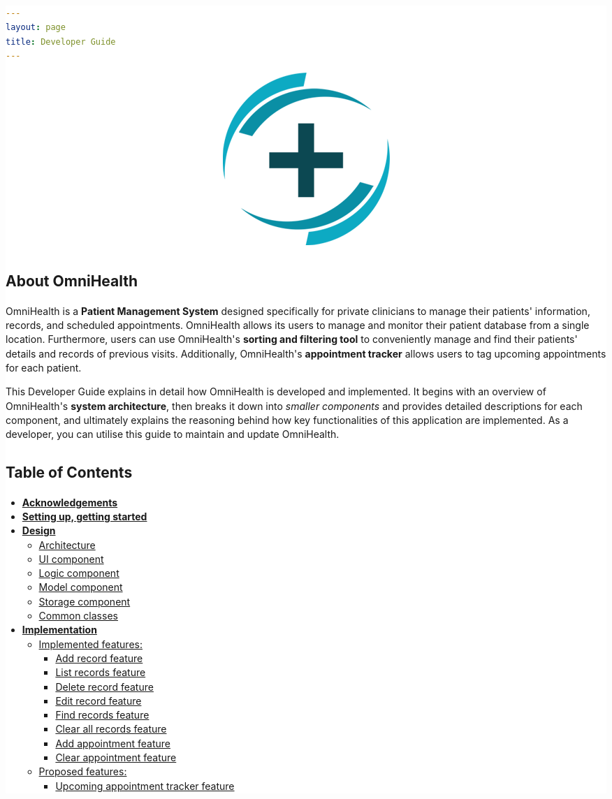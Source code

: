 ```yaml
---
layout: page
title: Developer Guide
---
```


<p align="center" width="100%">
    <img width="250" src="images/OmniHealth_logo.png" alt="">
</p>

## About OmniHealth

OmniHealth is a **Patient Management System** designed specifically for private clinicians to manage their patients' information, records, and scheduled appointments.
OmniHealth allows its users to manage and monitor their patient database from a single location.
Furthermore, users can use OmniHealth's **sorting and filtering tool** to conveniently manage and find their patients' details and records of previous visits.
Additionally, OmniHealth's **appointment tracker** allows users to tag upcoming appointments for each patient.

This Developer Guide explains in detail how OmniHealth is developed and implemented. It begins with an overview of OmniHealth's **system architecture**, then breaks it down into *smaller components* and provides detailed descriptions for each component, and ultimately explains the reasoning behind how key functionalities of this application are implemented. As a developer, you can utilise this guide to maintain and update OmniHealth.

<div style="page-break-after: always;"></div>

## Table of Contents
- [**Acknowledgements**](#acknowledgements)
- [**Setting up, getting started**](#setting-up-getting-started)
- [**Design**](#design)
  - [Architecture](#architecture)
  - [UI component](#ui-component)
  - [Logic component](#logic-component)
  - [Model component](#model-component)
  - [Storage component](#storage-component)
  - [Common classes](#common-classes)
- [**Implementation**](#implementation)
  - [Implemented features:](#implemented-features)
    - [Add record feature](#add-record-feature)
    - [List records feature](#list-records-feature)
    - [Delete record feature](#delete-record-feature)
    - [Edit record feature](#edit-record-feature)
    - [Find records feature](#find-records-feature)
    - [Clear all records feature](#clear-all-records-feature)
    - [Add appointment feature](#add-appointment-feature)
    - [Clear appointment feature](#clear-appointment-feature)
  - [Proposed features:](#proposed-features)
    - [Upcoming appointment tracker feature](#upcoming-appointment-tracker-feature)